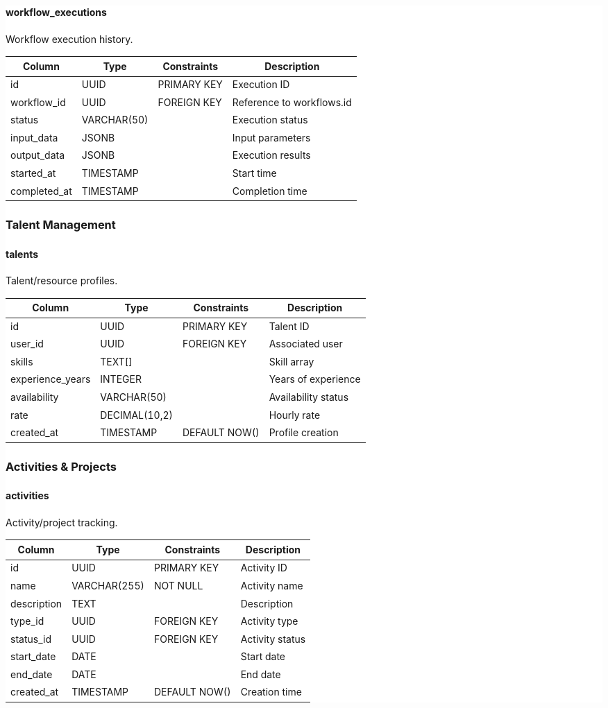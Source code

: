 #### workflow_executions
Workflow execution history.

| Column | Type | Constraints | Description |
|--------|------|------------|-------------|
| id | UUID | PRIMARY KEY | Execution ID |
| workflow_id | UUID | FOREIGN KEY | Reference to workflows.id |
| status | VARCHAR(50) | | Execution status |
| input_data | JSONB | | Input parameters |
| output_data | JSONB | | Execution results |
| started_at | TIMESTAMP | | Start time |
| completed_at | TIMESTAMP | | Completion time |

### Talent Management

#### talents
Talent/resource profiles.

| Column | Type | Constraints | Description |
|--------|------|------------|-------------|
| id | UUID | PRIMARY KEY | Talent ID |
| user_id | UUID | FOREIGN KEY | Associated user |
| skills | TEXT[] | | Skill array |
| experience_years | INTEGER | | Years of experience |
| availability | VARCHAR(50) | | Availability status |
| rate | DECIMAL(10,2) | | Hourly rate |
| created_at | TIMESTAMP | DEFAULT NOW() | Profile creation |

### Activities & Projects

#### activities
Activity/project tracking.

| Column | Type | Constraints | Description |
|--------|------|------------|-------------|
| id | UUID | PRIMARY KEY | Activity ID |
| name | VARCHAR(255) | NOT NULL | Activity name |
| description | TEXT | | Description |
| type_id | UUID | FOREIGN KEY | Activity type |
| status_id | UUID | FOREIGN KEY | Activity status |
| start_date | DATE | | Start date |
| end_date | DATE | | End date |
| created_at | TIMESTAMP | DEFAULT NOW() | Creation time |
